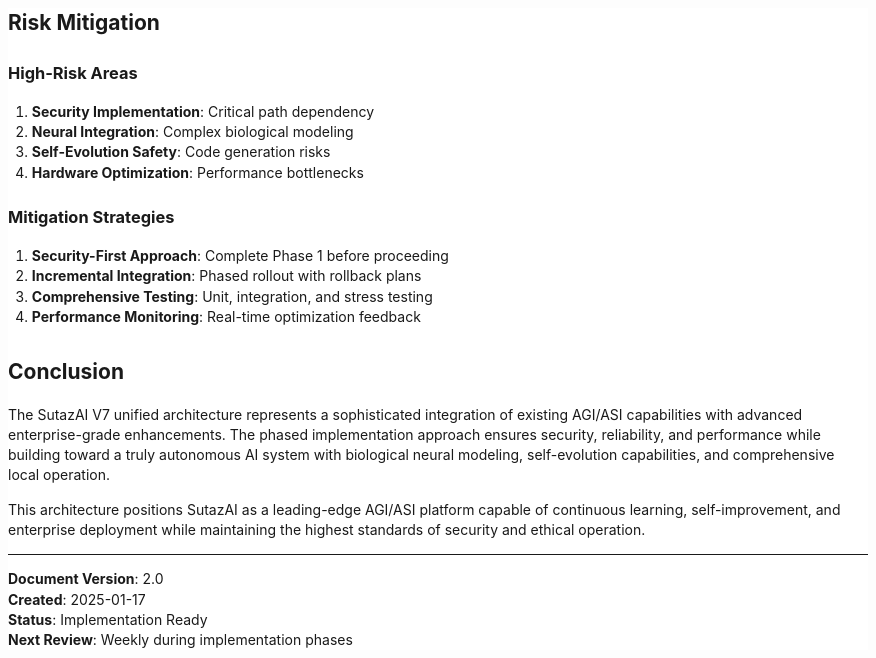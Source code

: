 ## Risk Mitigation

### High-Risk Areas
1. **Security Implementation**: Critical path dependency
2. **Neural Integration**: Complex biological modeling
3. **Self-Evolution Safety**: Code generation risks
4. **Hardware Optimization**: Performance bottlenecks

### Mitigation Strategies
1. **Security-First Approach**: Complete Phase 1 before proceeding
2. **Incremental Integration**: Phased rollout with rollback plans
3. **Comprehensive Testing**: Unit, integration, and stress testing
4. **Performance Monitoring**: Real-time optimization feedback

## Conclusion

The SutazAI V7 unified architecture represents a sophisticated integration of existing AGI/ASI capabilities with advanced enterprise-grade enhancements. The phased implementation approach ensures security, reliability, and performance while building toward a truly autonomous AI system with biological neural modeling, self-evolution capabilities, and comprehensive local operation.

This architecture positions SutazAI as a leading-edge AGI/ASI platform capable of continuous learning, self-improvement, and enterprise deployment while maintaining the highest standards of security and ethical operation.

---

**Document Version**: 2.0  
**Created**: 2025-01-17  
**Status**: Implementation Ready  
**Next Review**: Weekly during implementation phases